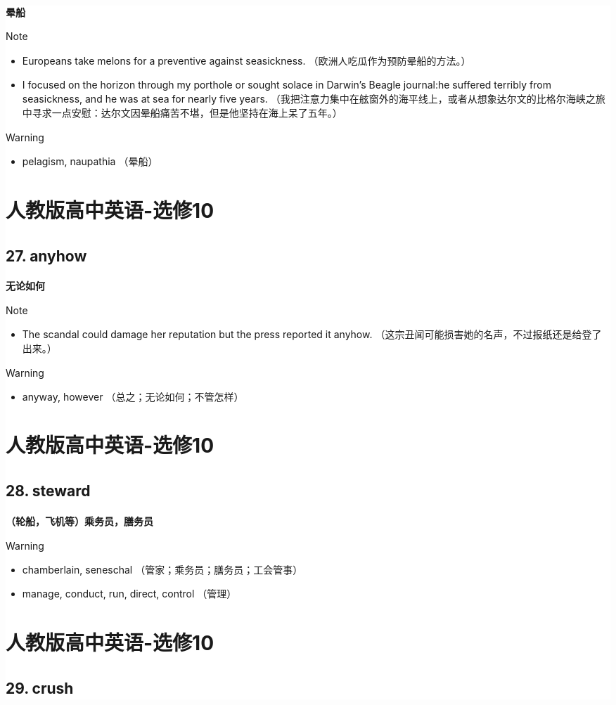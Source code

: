 **晕船**

> [!NOTE]
>
> - Europeans take melons for a preventive against seasickness. （欧洲人吃瓜作为预防晕船的方法。）
>
> - I focused on the horizon through my porthole or sought solace in Darwin’s Beagle journal:he suffered terribly from seasickness, and he was at sea for nearly five years. （我把注意力集中在舷窗外的海平线上，或者从想象达尔文的比格尔海峡之旅中寻求一点安慰：达尔文因晕船痛苦不堪，但是他坚持在海上呆了五年。）
>

> [!WARNING]
>
> - pelagism, naupathia （晕船）
>

# 人教版高中英语-选修10

## 27. anyhow

**无论如何**

> [!NOTE]
>
> - The scandal could damage her reputation but the press reported it anyhow. （这宗丑闻可能损害她的名声，不过报纸还是给登了出来。）
>

> [!WARNING]
>
> - anyway, however （总之；无论如何；不管怎样）
>

# 人教版高中英语-选修10

## 28. steward

**（轮船，飞机等）乘务员，膳务员**

> [!WARNING]
>
> - chamberlain, seneschal （管家；乘务员；膳务员；工会管事）
>
> - manage, conduct, run, direct, control （管理）
>

# 人教版高中英语-选修10

## 29. crush
